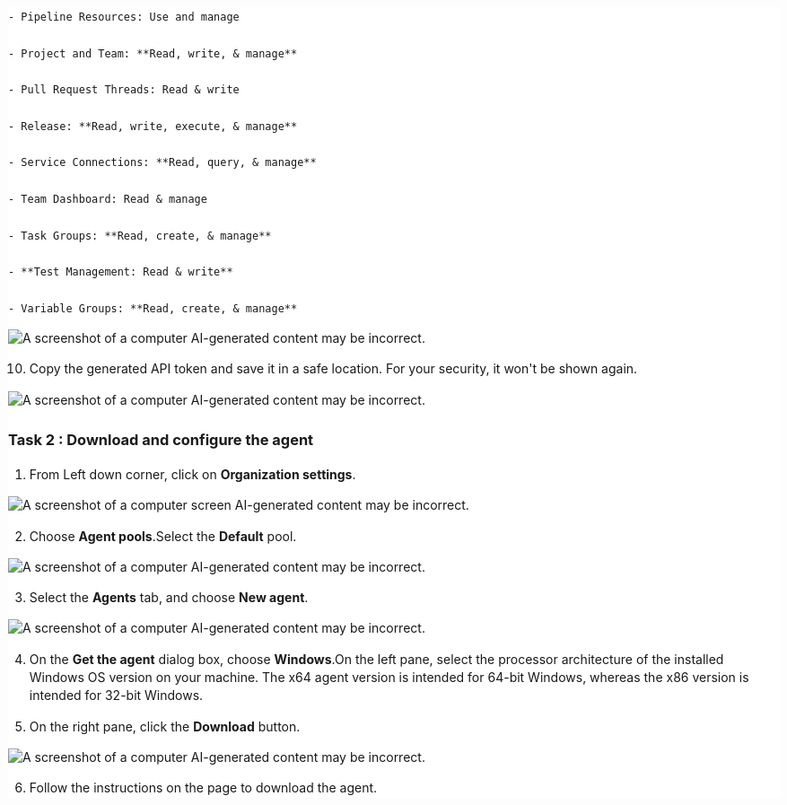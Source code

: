     - Pipeline Resources: Use and manage

    - Project and Team: **Read, write, & manage**

    - Pull Request Threads: Read & write

    - Release: **Read, write, execute, & manage**

    - Service Connections: **Read, query, & manage**

    - Team Dashboard: Read & manage

    - Task Groups: **Read, create, & manage**

    - **Test Management: Read & write**

    - Variable Groups: **Read, create, & manage**

![A screenshot of a computer AI-generated content may be
incorrect.](./media/image8.png)

10. Copy the generated API token and save it in a safe location. For
    your security, it won't be shown again.

![A screenshot of a computer AI-generated content may be
incorrect.](./media/image9.png)

### Task 2 : Download and configure the agent

1.  From Left down corner, click on **Organization settings**.

![A screenshot of a computer screen AI-generated content may be
incorrect.](./media/image10.png)

2.  Choose **Agent pools**.Select the **Default** pool.

![A screenshot of a computer AI-generated content may be
incorrect.](./media/image11.png)

3.  Select the **Agents** tab, and choose **New agent**.

![A screenshot of a computer AI-generated content may be
incorrect.](./media/image12.png)

4.  On the **Get the agent** dialog box, choose **Windows**.On the left
    pane, select the processor architecture of the installed Windows OS
    version on your machine. The x64 agent version is intended for
    64-bit Windows, whereas the x86 version is intended for 32-bit
    Windows.

5.  On the right pane, click the **Download** button.

![A screenshot of a computer AI-generated content may be
incorrect.](./media/image13.png)

6.  Follow the instructions on the page to download the agent.
